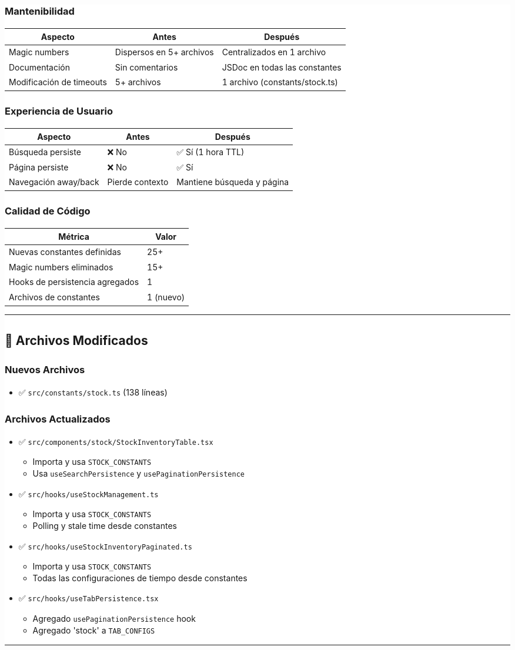 ### Mantenibilidad
| Aspecto | Antes | Después |
|---------|-------|---------|
| Magic numbers | Dispersos en 5+ archivos | Centralizados en 1 archivo |
| Documentación | Sin comentarios | JSDoc en todas las constantes |
| Modificación de timeouts | 5+ archivos | 1 archivo (constants/stock.ts) |

### Experiencia de Usuario
| Aspecto | Antes | Después |
|---------|-------|---------|
| Búsqueda persiste | ❌ No | ✅ Sí (1 hora TTL) |
| Página persiste | ❌ No | ✅ Sí |
| Navegación away/back | Pierde contexto | Mantiene búsqueda y página |

### Calidad de Código
| Métrica | Valor |
|---------|-------|
| Nuevas constantes definidas | 25+ |
| Magic numbers eliminados | 15+ |
| Hooks de persistencia agregados | 1 |
| Archivos de constantes | 1 (nuevo) |

---

## 📝 Archivos Modificados

### Nuevos Archivos
- ✅ `src/constants/stock.ts` (138 líneas)

### Archivos Actualizados
- ✅ `src/components/stock/StockInventoryTable.tsx`
  - Importa y usa `STOCK_CONSTANTS`
  - Usa `useSearchPersistence` y `usePaginationPersistence`

- ✅ `src/hooks/useStockManagement.ts`
  - Importa y usa `STOCK_CONSTANTS`
  - Polling y stale time desde constantes

- ✅ `src/hooks/useStockInventoryPaginated.ts`
  - Importa y usa `STOCK_CONSTANTS`
  - Todas las configuraciones de tiempo desde constantes

- ✅ `src/hooks/useTabPersistence.tsx`
  - Agregado `usePaginationPersistence` hook
  - Agregado 'stock' a `TAB_CONFIGS`

---
